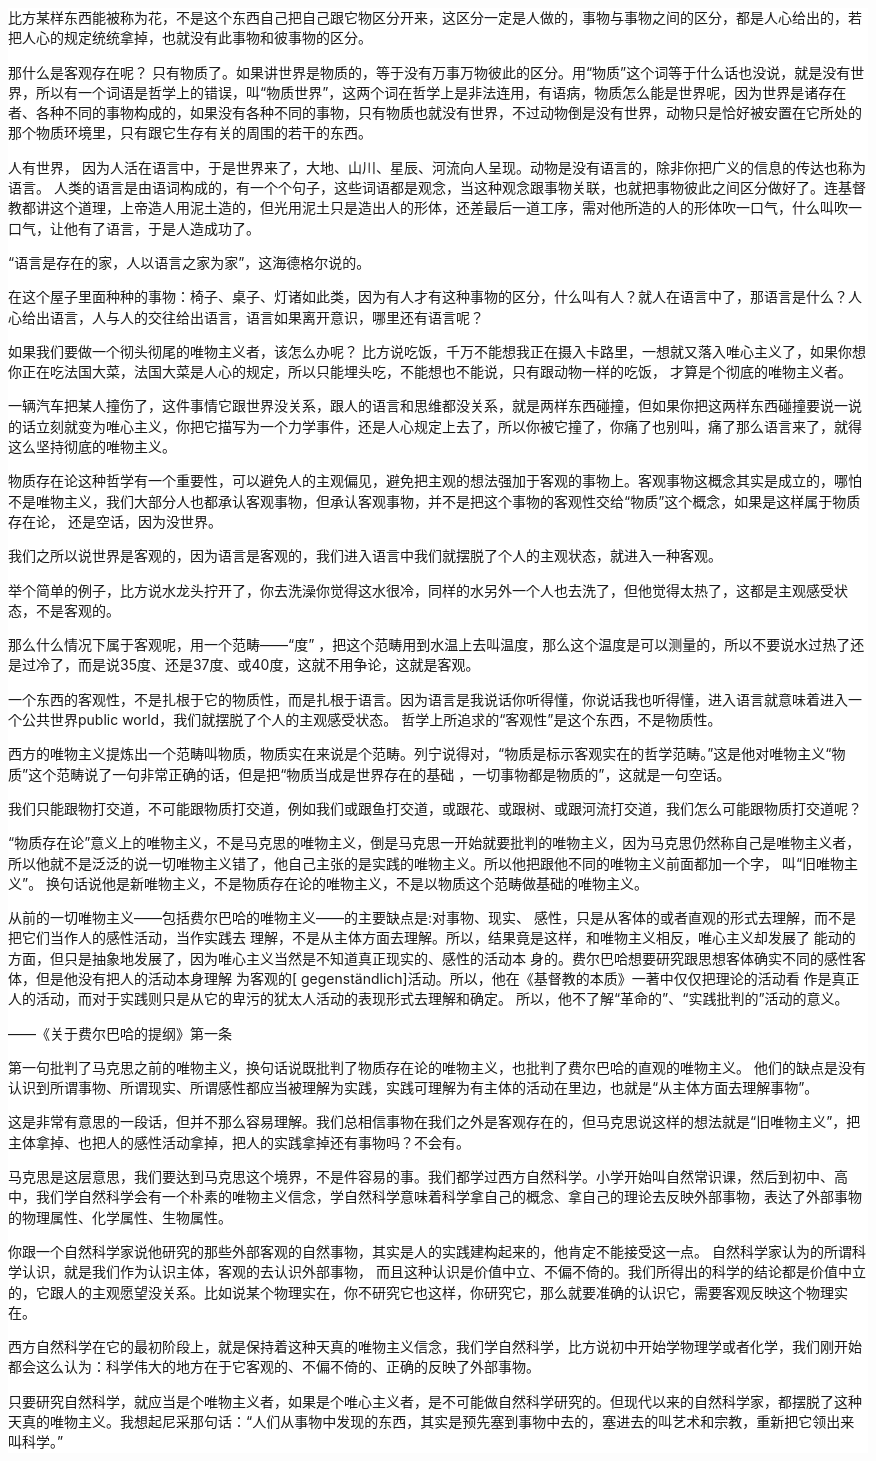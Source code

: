 比方某样东西能被称为花，不是这个东西自己把自己跟它物区分开来，这区分一定是人做的，事物与事物之间的区分，都是人心给出的，若把人心的规定统统拿掉，也就没有此事物和彼事物的区分。

那什么是客观存在呢？ 只有物质了。如果讲世界是物质的，等于没有万事万物彼此的区分。用“物质”这个词等于什么话也没说，就是没有世界，所以有一个词语是哲学上的错误，叫“物质世界”，这两个词在哲学上是非法连用，有语病，物质怎么能是世界呢，因为世界是诸存在者、各种不同的事物构成的，如果没有各种不同的事物，只有物质也就没有世界，不过动物倒是没有世界，动物只是恰好被安置在它所处的那个物质环境里，只有跟它生存有关的周围的若干的东西。

人有世界， 因为人活在语言中，于是世界来了，大地、山川、星辰、河流向人呈现。动物是没有语言的，除非你把广义的信息的传达也称为语言。 人类的语言是由语词构成的，有一个个句子，这些词语都是观念，当这种观念跟事物关联，也就把事物彼此之间区分做好了。连基督教都讲这个道理，上帝造人用泥土造的，但光用泥土只是造出人的形体，还差最后一道工序，需对他所造的人的形体吹一口气，什么叫吹一口气，让他有了语言，于是人造成功了。

“语言是存在的家，人以语言之家为家”，这海德格尔说的。

在这个屋子里面种种的事物：椅子、桌子、灯诸如此类，因为有人才有这种事物的区分，什么叫有人？就人在语言中了，那语言是什么？人心给出语言，人与人的交往给出语言，语言如果离开意识，哪里还有语言呢？

如果我们要做一个彻头彻尾的唯物主义者，该怎么办呢？ 比方说吃饭，千万不能想我正在摄入卡路里，一想就又落入唯心主义了，如果你想你正在吃法国大菜，法国大菜是人心的规定，所以只能埋头吃，不能想也不能说，只有跟动物一样的吃饭， 才算是个彻底的唯物主义者。

一辆汽车把某人撞伤了，这件事情它跟世界没关系，跟人的语言和思维都没关系，就是两样东西碰撞，但如果你把这两样东西碰撞要说一说的话立刻就变为唯心主义，你把它描写为一个力学事件，还是人心规定上去了，所以你被它撞了，你痛了也别叫，痛了那么语言来了，就得这么坚持彻底的唯物主义。

物质存在论这种哲学有一个重要性，可以避免人的主观偏见，避免把主观的想法强加于客观的事物上。客观事物这概念其实是成立的，哪怕不是唯物主义，我们大部分人也都承认客观事物，但承认客观事物，并不是把这个事物的客观性交给“物质”这个概念，如果是这样属于物质存在论， 还是空话，因为没世界。

我们之所以说世界是客观的，因为语言是客观的，我们进入语言中我们就摆脱了个人的主观状态，就进入一种客观。

举个简单的例子，比方说水龙头拧开了，你去洗澡你觉得这水很冷，同样的水另外一个人也去洗了，但他觉得太热了，这都是主观感受状态，不是客观的。

那么什么情况下属于客观呢，用一个范畴——“度” ，把这个范畴用到水温上去叫温度，那么这个温度是可以测量的，所以不要说水过热了还是过冷了，而是说35度、还是37度、或40度，这就不用争论，这就是客观。

一个东西的客观性，不是扎根于它的物质性，而是扎根于语言。因为语言是我说话你听得懂，你说话我也听得懂，进入语言就意味着进入一个公共世界public world，我们就摆脱了个人的主观感受状态。 哲学上所追求的“客观性”是这个东西，不是物质性。

西方的唯物主义提炼出一个范畴叫物质，物质实在来说是个范畴。列宁说得对，“物质是标示客观实在的哲学范畴。”这是他对唯物主义“物质”这个范畴说了一句非常正确的话，但是把“物质当成是世界存在的基础 ，一切事物都是物质的”，这就是一句空话。

我们只能跟物打交道，不可能跟物质打交道，例如我们或跟鱼打交道，或跟花、或跟树、或跟河流打交道，我们怎么可能跟物质打交道呢？

“物质存在论”意义上的唯物主义，不是马克思的唯物主义，倒是马克思一开始就要批判的唯物主义，因为马克思仍然称自己是唯物主义者，所以他就不是泛泛的说一切唯物主义错了，他自己主张的是实践的唯物主义。所以他把跟他不同的唯物主义前面都加一个字， 叫“旧唯物主义”。 换句话说他是新唯物主义，不是物质存在论的唯物主义，不是以物质这个范畴做基础的唯物主义。

从前的一切唯物主义——包括费尔巴哈的唯物主义——的主要缺点是:对事物、现实、 感性，只是从客体的或者直观的形式去理解，而不是把它们当作人的感性活动，当作实践去 理解，不是从主体方面去理解。所以，结果竟是这样，和唯物主义相反，唯心主义却发展了 能动的方面，但只是抽象地发展了，因为唯心主义当然是不知道真正现实的、感性的活动本 身的。费尔巴哈想要研究跟思想客体确实不同的感性客体，但是他没有把人的活动本身理解 为客观的[ gegenständlich]活动。所以，他在《基督教的本质》一著中仅仅把理论的活动看 作是真正人的活动，而对于实践则只是从它的卑污的犹太人活动的表现形式去理解和确定。 所以，他不了解“革命的”、“实践批判的”活动的意义。 

——《关于费尔巴哈的提纲》第一条

第一句批判了马克思之前的唯物主义，换句话说既批判了物质存在论的唯物主义，也批判了费尔巴哈的直观的唯物主义。 他们的缺点是没有认识到所谓事物、所谓现实、所谓感性都应当被理解为实践，实践可理解为有主体的活动在里边，也就是“从主体方面去理解事物”。

这是非常有意思的一段话，但并不那么容易理解。我们总相信事物在我们之外是客观存在的，但马克思说这样的想法就是“旧唯物主义”，把主体拿掉、也把人的感性活动拿掉，把人的实践拿掉还有事物吗？不会有。

马克思是这层意思，我们要达到马克思这个境界，不是件容易的事。我们都学过西方自然科学。小学开始叫自然常识课，然后到初中、高中，我们学自然科学会有一个朴素的唯物主义信念，学自然科学意味着科学拿自己的概念、拿自己的理论去反映外部事物，表达了外部事物的物理属性、化学属性、生物属性。 

你跟一个自然科学家说他研究的那些外部客观的自然事物，其实是人的实践建构起来的，他肯定不能接受这一点。 自然科学家认为的所谓科学认识，就是我们作为认识主体，客观的去认识外部事物， 而且这种认识是价值中立、不偏不倚的。我们所得出的科学的结论都是价值中立的，它跟人的主观愿望没关系。比如说某个物理实在，你不研究它也这样，你研究它，那么就要准确的认识它，需要客观反映这个物理实在。

西方自然科学在它的最初阶段上，就是保持着这种天真的唯物主义信念，我们学自然科学，比方说初中开始学物理学或者化学，我们刚开始都会这么认为：科学伟大的地方在于它客观的、不偏不倚的、正确的反映了外部事物。

只要研究自然科学，就应当是个唯物主义者，如果是个唯心主义者，是不可能做自然科学研究的。但现代以来的自然科学家，都摆脱了这种天真的唯物主义。我想起尼采那句话：“人们从事物中发现的东西，其实是预先塞到事物中去的，塞进去的叫艺术和宗教，重新把它领出来叫科学。”
